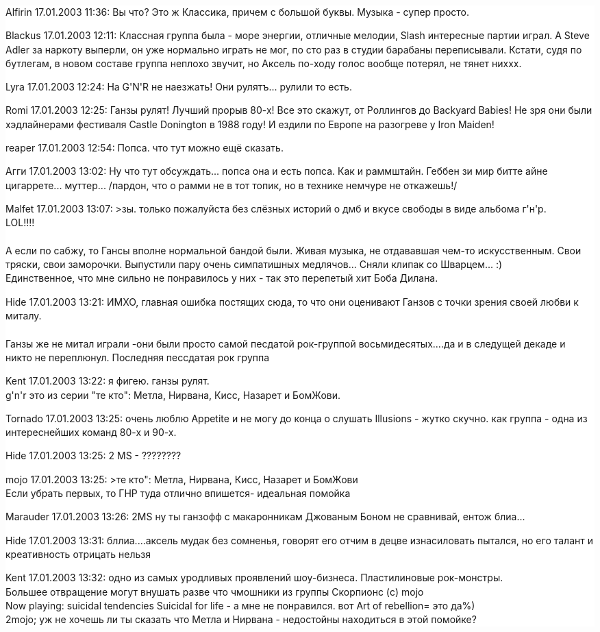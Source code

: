 Alfirin 17.01.2003 11:36:
Вы что? Это ж Классика, причем с большой буквы. Музыка - супер просто.

Blackus 17.01.2003 12:11:
Классная группа была  - море энергии, отличные мелодии, Slash интересные партии играл. А Steve Adler за наркоту выперли, он уже нормально играть не мог, по сто раз в студии барабаны переписывали. Кстати, судя по бутлегам, в новом составе группа неплохо звучит, но Аксель по-ходу голос вообще потерял, не тянет ниххх.

Lyra 17.01.2003 12:24:
На G'N'R не наезжать! Они рулятъ... рулили то есть.

Romi 17.01.2003 12:25:
Ганзы рулят! Лучший прорыв 80-х! Все это скажут, от Роллингов до Backyard Babies! Не зря они были хэдлайнерами фестиваля Castle Donington в 1988 году! И ездили по Европе на разогреве у Iron Maiden!

reaper 17.01.2003 12:54:
Попса. что тут можно ещё сказать.

Агги 17.01.2003 13:02:
Ну что тут обсуждать... попса она и есть попса. Как и раммштайн. Геббен зи мир битте айне цигаррете... муттер... /пардон, что о рамми не в тот топик, но в технике немчуре не откажешь!/

Malfet 17.01.2003 13:07:
&gt;зы. только пожалуйста без слёзных историй о дмб и вкусе свободы в виде альбома г'н'р.<BR>LOL!!!!<BR><BR>А если по сабжу, то Гансы вполне нормальной бандой были. Живая музыка, не отдававшая чем-то искусственным. Свои тряски, свои заморочки. Выпустили пару очень симпатишных медлячов... Сняли клипак со Шварцем... :)<BR>Единственное, что мне сильно не понравилось у них - так это перепетый хит Боба Дилана.

Hide 17.01.2003 13:21:
ИМХО, главная ошибка постящих сюда, то что они оценивают Ганзов с точки зрения своей любви к миталу.<BR><BR>Ганзы же не митал играли -они были просто самой песдатой рок-группой восьмидесятых....да и в следущей декаде и никто не переплюнул. Последняя пессдатая рок группа

Kent 17.01.2003 13:22:
я фигею. ганзы рулят. <BR>g'n'r это из серии "те кто": Метла, Нирвана, Кисс, Назарет и БомЖови.<BR>

Tornado 17.01.2003 13:25:
очень люблю Appetite  и не могу до конца о слушать Illusions - жутко скучно. как группа - одна из интереснейших команд 80-х и 90-х.

Hide 17.01.2003 13:25:
2 MS - ????????

mojo 17.01.2003 13:25:
&gt;те кто": Метла, Нирвана, Кисс, Назарет и БомЖови<BR>Если убрать первых, то ГНР туда отлично впишется- идеальная помойка

Marauder 17.01.2003 13:26:
2MS ну ты ганзофф с макаронникам Джованым Боном не сравнивай, ентож блиа...

Hide 17.01.2003 13:31:
бллиа....аксель мудак без сомненья, говорят его отчим в децве изнасиловать пытался, но его талант и креативность отрицать нельзя

Kent 17.01.2003 13:32:
одно из самых уродливых проявлений шоу-бизнеса. Пластилиновые рок-монстры.<BR>Большее отвращение могут внушать разве что чмошники из группы Скорпионс (c) mojo<BR>Now playing: suicidal tendencies Suicidal for life - а мне не понравился. вот Art of rebellion= это да%)<BR>2mojo; уж не хочешь ли ты сказать что Метла и Нирвана - недостойны находиться в этой помойке?<BR>
